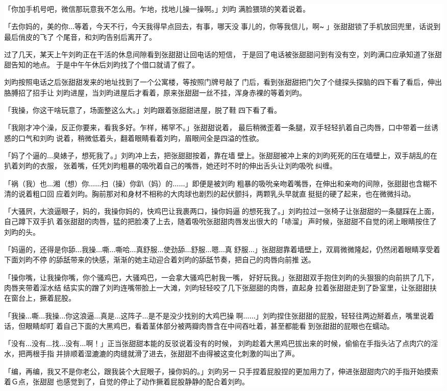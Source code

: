 「你加手机号吧，微信那玩意我不怎么用。乍地，找地儿操一操啊。」刘昀
满脸猥琐的笑着说着。

「去你妈的，美的你…等着，今天不行，今天我得早点回去，有事，哪天没
事儿的，你等我信儿，啊~ 」张甜甜锁了手机放回兜里，话说到最后俏皮的飞了
个尾音，和刘昀告别后离开了。

过了几天，某天上午刘昀正在干活的休息间隙看到张甜甜让回电话的短信，
于是回了电话被张甜甜问到有没有空，刘昀满口应承知道了张甜甜告知的地点。
于是中午午休后刘昀找了个借口就请了假了。

刘昀按照电话之后张甜甜发来的地址找到了一个公寓楼，等按照门牌号敲了
门后，看到张甜甜把门欠了个缝探头探脑的四下看了看后，伸出胳膊招了招手让
刘昀进屋，当刘昀进屋后才看着，原来张甜甜一丝不挂，浑身赤裸的等着刘昀。

「我操，你这干啥玩意了，场面整这么大。」刘昀跟着张甜甜进屋，脱了鞋
四下看了看。

「我刚才冲个澡，反正你要来，看我多好。乍样，稀罕不。」张甜甜说着，
最后稍微歪着一条腿，双手轻轻扒着自己肉唇，口中带着一丝诱惑的口气和刘昀
说着，稍微低着头，翻着眼睛看着刘昀，眉眼间全是四溢的性欲。

「妈了个逼的…臭婊子，想死我了。」刘昀冲上去，把张甜甜按着，靠在墙
壁上。张甜甜被冲上来的刘昀死死的压在墙壁上，双手胡乱的在扒着刘昀的衣服，
张着嘴，任凭刘昀粗暴的吸吮着自己的嘴唇，她还时不时的伸出舌头让刘昀吸吮
纠缠。

「祸（我）也…湘（想）你……扫（操）你趴（妈）的……」即便是被刘昀
粗暴的吸吮亲吻着嘴唇，在伸出和亲吻的间隙，张甜甜也含糊不清的说着粗口回
应着刘昀。胸前那对和身材不相称的大肉球也剧烈的起伏颤抖，两颗乳头早就直
挺挺的硬了起来，也在微微抖动。

「大骚屄，大浪逼眼子，妈的，我操你妈的，快鸡巴让我裹两口，操你妈逼
的想死我了。」刘昀拉过一张椅子让张甜甜的一条腿踩在上面，自己蹲下双手扒
着张甜甜的肉唇，猛的把脸凑了上去，随着吸吮张甜甜肉唇发出很大的「哧溜」
声时候，张甜甜不自觉的闭上眼睛按住了刘昀的头。

「妈逼的，还得是你舔…我操…嘶…嘶哈…真舒服…使劲舔…舒服…嗯…真
舒服…」张甜甜靠着墙壁上，双肩微微隆起，仍然闭着眼睛享受着下面刘昀不停
的舔舐带来的快感，渐渐的她主动迎合着刘昀的舔舐节奏，把自己的肉唇向前推
送。

「操你嘴，让我操你嘴，你个骚鸡巴，大骚鸡巴，一会拿大骚鸡巴射我一嘴，
好好玩我。」张甜甜双手抱住刘昀的头狠狠的向前拱了几下，肉唇夹带着淫水结
结实实的蹭了刘昀连嘴带脸上一大滩，刘昀轻轻咬了几下张甜甜的肉唇，直起身
拉着张甜甜走到了卧室里，让张甜甜扶在窗台上，撅着屁股。

「我操…嘶…我操…你这浪逼…真是…这阵子…是不是没少找别的大鸡巴操
啊……」刘昀捏住张甜甜的屁股，轻轻往两边掰着点，嘴里说着话，但眼睛却盯
着自己下面的大黑鸡巴，看着茎体部分被两瓣肉唇含在中间吞吐着，甚至都能看
到张甜甜的屁眼也在蠕动。

「没有…没有…找…没有…啊！」正当张甜甜本能的反驳说着没有的时候，
刘昀趁着大黑鸡巴拔出来的时候，偷偷在手指头沾了点肉穴的淫水，把两根手指
并排顺着湿漉漉的肉缝就滑了进去，张甜甜不由得被这变化刺激的叫出了声。

「编，再编，我又不是你老公，跟我装个大屁眼子，操你妈的。」刘昀另一
只手捏着屁股捏的更加用力了，伸进张甜甜肉穴的手指开始摸索着Ｇ点，张甜甜
也感觉到了，自觉的停止了动作撅着屁股静静的配合着刘昀。
